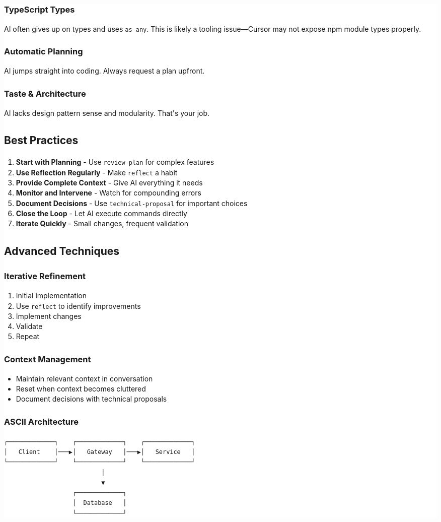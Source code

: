 ### TypeScript Types

AI often gives up on types and uses `as any`. This is likely a tooling issue—Cursor may not expose npm module types properly.

### Automatic Planning

AI jumps straight into coding. Always request a plan upfront.

### Taste & Architecture

AI lacks design pattern sense and modularity. That's your job.

## Best Practices

1. **Start with Planning** - Use `review-plan` for complex features
2. **Use Reflection Regularly** - Make `reflect` a habit
3. **Provide Complete Context** - Give AI everything it needs
4. **Monitor and Intervene** - Watch for compounding errors
5. **Document Decisions** - Use `technical-proposal` for important choices
6. **Close the Loop** - Let AI execute commands directly
7. **Iterate Quickly** - Small changes, frequent validation

## Advanced Techniques

### Iterative Refinement

1. Initial implementation
2. Use `reflect` to identify improvements
3. Implement changes
4. Validate
5. Repeat

### Context Management

- Maintain relevant context in conversation
- Reset when context becomes cluttered
- Document decisions with technical proposals

### ASCII Architecture

```
┌─────────────┐    ┌─────────────┐    ┌─────────────┐
│   Client    │───▶│   Gateway   │───▶│   Service   │
└─────────────┘    └─────────────┘    └─────────────┘
                           │
                           ▼
                   ┌─────────────┐
                   │  Database   │
                   └─────────────┘
```
